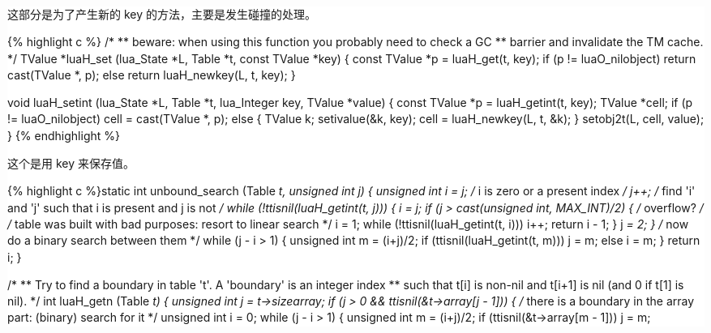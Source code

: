 这部分是为了产生新的 key 的方法，主要是发生碰撞的处理。

{% highlight c %}
/*
** beware: when using this function you probably need to check a GC
** barrier and invalidate the TM cache.
*/
TValue *luaH_set (lua_State *L, Table *t, const TValue *key) {
  const TValue *p = luaH_get(t, key);
  if (p != luaO_nilobject)
    return cast(TValue *, p);
  else return luaH_newkey(L, t, key);
}


void luaH_setint (lua_State *L, Table *t, lua_Integer key, TValue *value) {
  const TValue *p = luaH_getint(t, key);
  TValue *cell;
  if (p != luaO_nilobject)
    cell = cast(TValue *, p);
  else {
    TValue k;
    setivalue(&k, key);
    cell = luaH_newkey(L, t, &k);
  }
  setobj2t(L, cell, value);
}
{% endhighlight %}

这个是用 key 来保存值。

{% highlight c %}static int unbound_search (Table *t, unsigned int j) {
  unsigned int i = j;  /* i is zero or a present index */
  j++;
  /* find 'i' and 'j' such that i is present and j is not */
  while (!ttisnil(luaH_getint(t, j))) {
    i = j;
    if (j > cast(unsigned int, MAX_INT)/2) {  /* overflow? */
      /* table was built with bad purposes: resort to linear search */
      i = 1;
      while (!ttisnil(luaH_getint(t, i))) i++;
      return i - 1;
    }
    j *= 2;
  }
  /* now do a binary search between them */
  while (j - i > 1) {
    unsigned int m = (i+j)/2;
    if (ttisnil(luaH_getint(t, m))) j = m;
    else i = m;
  }
  return i;
}


/*
** Try to find a boundary in table 't'. A 'boundary' is an integer index
** such that t[i] is non-nil and t[i+1] is nil (and 0 if t[1] is nil).
*/
int luaH_getn (Table *t) {
  unsigned int j = t->sizearray;
  if (j > 0 && ttisnil(&t->array[j - 1])) {
    /* there is a boundary in the array part: (binary) search for it */
    unsigned int i = 0;
    while (j - i > 1) {
      unsigned int m = (i+j)/2;
      if (ttisnil(&t->array[m - 1])) j = m;